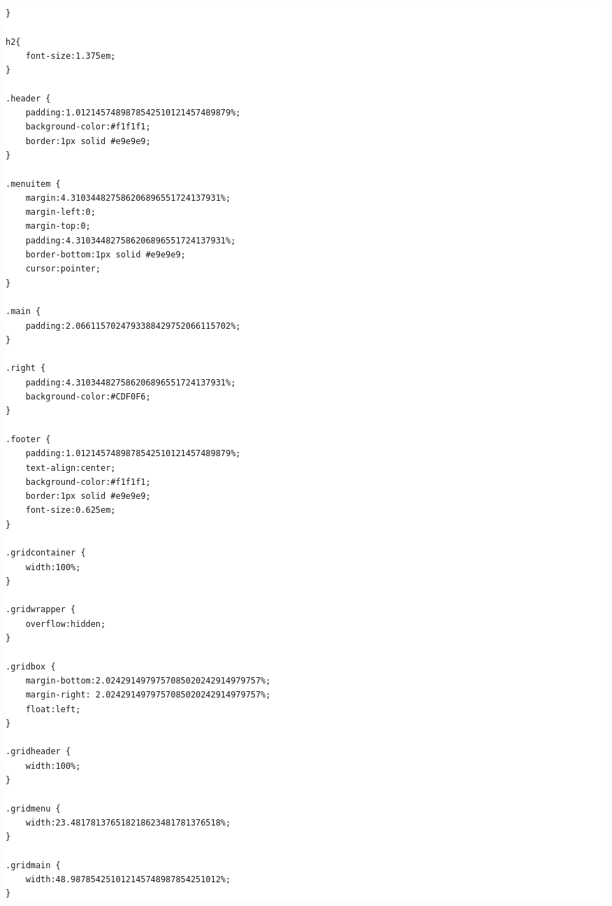 ```html
}

h2{
    font-size:1.375em;
}

.header {
    padding:1.0121457489878542510121457489879%;
    background-color:#f1f1f1;
    border:1px solid #e9e9e9;
}

.menuitem {
    margin:4.310344827586206896551724137931%;
    margin-left:0;
    margin-top:0;
    padding:4.310344827586206896551724137931%;
    border-bottom:1px solid #e9e9e9;
    cursor:pointer;
}

.main {
    padding:2.0661157024793388429752066115702%;
}

.right {
    padding:4.310344827586206896551724137931%;
    background-color:#CDF0F6;
}

.footer {
    padding:1.0121457489878542510121457489879%;
    text-align:center;
    background-color:#f1f1f1;
    border:1px solid #e9e9e9;
    font-size:0.625em;
}

.gridcontainer {
	width:100%;
}

.gridwrapper {
	overflow:hidden;
}

.gridbox {
    margin-bottom:2.0242914979757085020242914979757%;
    margin-right: 2.0242914979757085020242914979757%;
    float:left;
}

.gridheader {
    width:100%;
}

.gridmenu {
    width:23.481781376518218623481781376518%;
}

.gridmain {
    width:48.987854251012145748987854251012%;
}
```